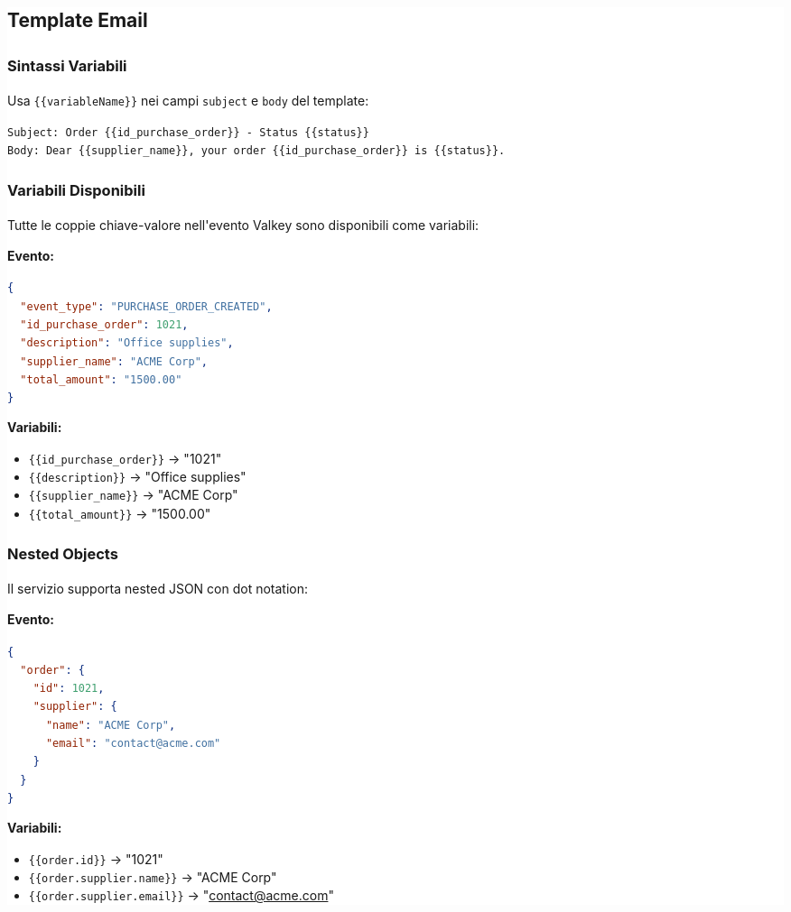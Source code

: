 ## Template Email

### Sintassi Variabili

Usa `{{variableName}}` nei campi `subject` e `body` del template:

```
Subject: Order {{id_purchase_order}} - Status {{status}}
Body: Dear {{supplier_name}}, your order {{id_purchase_order}} is {{status}}.
```

### Variabili Disponibili

Tutte le coppie chiave-valore nell'evento Valkey sono disponibili come variabili:

**Evento:**
```json
{
  "event_type": "PURCHASE_ORDER_CREATED",
  "id_purchase_order": 1021,
  "description": "Office supplies",
  "supplier_name": "ACME Corp",
  "total_amount": "1500.00"
}
```

**Variabili:**
- `{{id_purchase_order}}` → "1021"
- `{{description}}` → "Office supplies"
- `{{supplier_name}}` → "ACME Corp"
- `{{total_amount}}` → "1500.00"

### Nested Objects

Il servizio supporta nested JSON con dot notation:

**Evento:**
```json
{
  "order": {
    "id": 1021,
    "supplier": {
      "name": "ACME Corp",
      "email": "contact@acme.com"
    }
  }
}
```

**Variabili:**
- `{{order.id}}` → "1021"
- `{{order.supplier.name}}` → "ACME Corp"
- `{{order.supplier.email}}` → "contact@acme.com"
